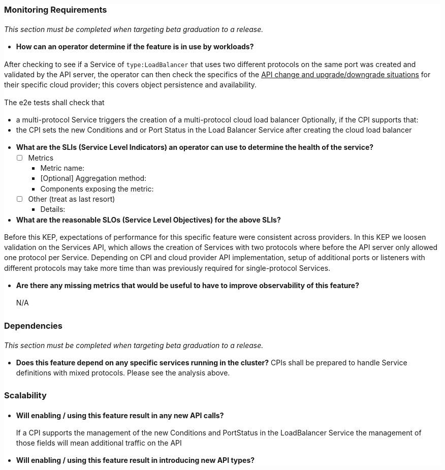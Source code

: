 ### Monitoring Requirements

_This section must be completed when targeting beta graduation to a release._

* **How can an operator determine if the feature is in use by workloads?**

After checking to see if a Service of `type:LoadBalancer` that uses two different protocols on the same port was created and validated by the API server, the operator can then check the specifics of the [API change and upgrade/downgrade situations](#api-change-and-upgradedowngrade-situations) for their specific cloud provider; this covers object persistence and availability.

The e2e tests shall check that
- a multi-protocol Service triggers the creation of a multi-protocol cloud load balancer 
Optionally, if the CPI supports that:
- the CPI sets the new Conditions and or Port Status in the Load Balancer Service after creating the cloud load balancer

* **What are the SLIs (Service Level Indicators) an operator can use to determine 
the health of the service?**
  - [ ] Metrics
    - Metric name:
    - [Optional] Aggregation method:
    - Components exposing the metric:
  - [ ] Other (treat as last resort)
    - Details:

* **What are the reasonable SLOs (Service Level Objectives) for the above SLIs?**

Before this KEP, expectations of performance for this specific feature were consistent across providers. In this KEP we loosen validation on the Services API, which allows the creation of Services with two protocols where before the API server only allowed one protocol per Service. Depending on CPI and cloud provider API implementation, setup of additional ports or listeners with different protocols may take more time than was previously required for single-protocol Services.


* **Are there any missing metrics that would be useful to have to improve observability 
of this feature?**

  N/A

### Dependencies

_This section must be completed when targeting beta graduation to a release._

* **Does this feature depend on any specific services running in the cluster?**
  CPIs shall be prepared to handle Service definitions with mixed protocols. Please see the analysis above.


### Scalability

* **Will enabling / using this feature result in any new API calls?**

  If a CPI supports the management of the new Conditions and PortStatus in the LoadBalancer Service the management of those fields will mean additional traffic on the API

* **Will enabling / using this feature result in introducing new API types?**


[kubernetes.io]: https://kubernetes.io/
[kubernetes/enhancements]: https://git.k8s.io/enhancements
[kubernetes/kubernetes]: https://git.k8s.io/kubernetes
[kubernetes/website]: https://git.k8s.io/website
[supported limits]: https://git.k8s.io/community//sig-scalability/configs-and-limits/thresholds.md
[existing SLIs/SLOs]: https://git.k8s.io/community/sig-scalability/slos/slos.md#kubernetes-slisslos